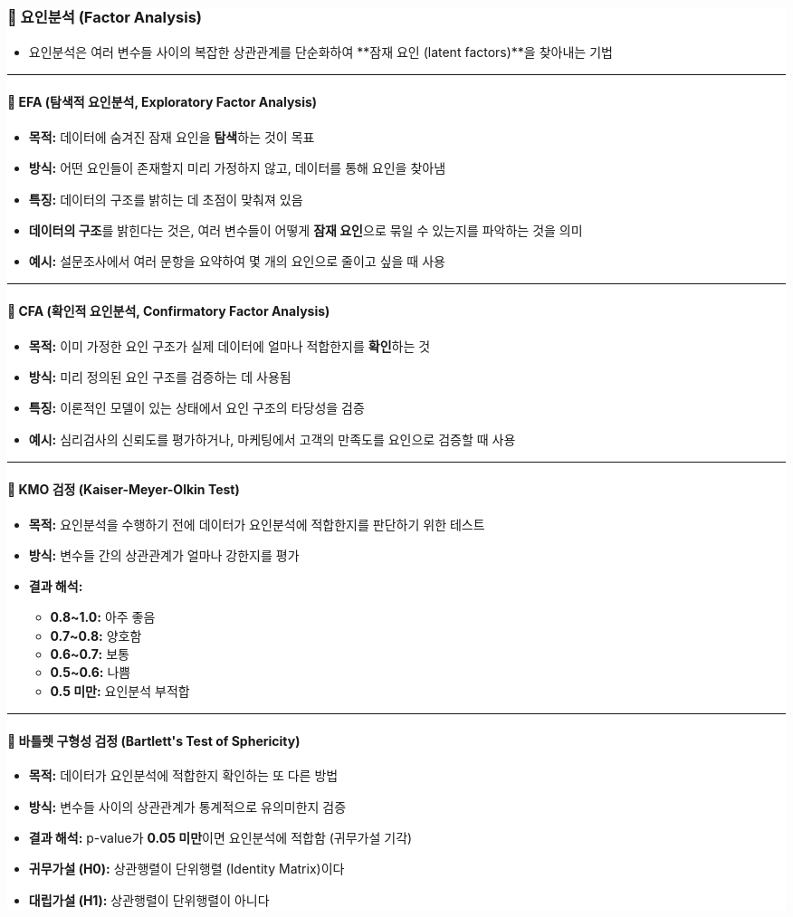 

### **🔎 요인분석 (Factor Analysis)**

- 요인분석은 여러 변수들 사이의 복잡한 상관관계를 단순화하여 **잠재 요인 (latent factors)**을 찾아내는 기법  

---

#### **📝 EFA (탐색적 요인분석, Exploratory Factor Analysis)**

- **목적:** 데이터에 숨겨진 잠재 요인을 **탐색**하는 것이 목표 

- **방식:** 어떤 요인들이 존재할지 미리 가정하지 않고, 데이터를 통해 요인을 찾아냄 
- **특징:** 데이터의 구조를 밝히는 데 초점이 맞춰져 있음

- **데이터의 구조**를 밝힌다는 것은, 여러 변수들이 어떻게 **잠재 요인**으로 묶일 수 있는지를 파악하는 것을 의미

- **예시:** 설문조사에서 여러 문항을 요약하여 몇 개의 요인으로 줄이고 싶을 때 사용  

---

#### **📝 CFA (확인적 요인분석, Confirmatory Factor Analysis)**

- **목적:** 이미 가정한 요인 구조가 실제 데이터에 얼마나 적합한지를 **확인**하는 것

- **방식:** 미리 정의된 요인 구조를 검증하는 데 사용됨

- **특징:** 이론적인 모델이 있는 상태에서 요인 구조의 타당성을 검증

- **예시:** 심리검사의 신뢰도를 평가하거나, 마케팅에서 고객의 만족도를 요인으로 검증할 때 사용



---

#### **📝 KMO 검정 (Kaiser-Meyer-Olkin Test)**

- **목적:** 요인분석을 수행하기 전에 데이터가 요인분석에 적합한지를 판단하기 위한 테스트 

- **방식:** 변수들 간의 상관관계가 얼마나 강한지를 평가  

- **결과 해석:**  
    - **0.8~1.0:** 아주 좋음  
    - **0.7~0.8:** 양호함  
    - **0.6~0.7:** 보통  
    - **0.5~0.6:** 나쁨  
    - **0.5 미만:** 요인분석 부적합  

---

#### **📝 바틀렛 구형성 검정 (Bartlett's Test of Sphericity)**

- **목적:** 데이터가 요인분석에 적합한지 확인하는 또 다른 방법 

- **방식:** 변수들 사이의 상관관계가 통계적으로 유의미한지 검증  

- **결과 해석:** p-value가 **0.05 미만**이면 요인분석에 적합함 (귀무가설 기각)

- **귀무가설 (H0):** 상관행렬이 단위행렬 (Identity Matrix)이다

- **대립가설 (H1):** 상관행렬이 단위행렬이 아니다
